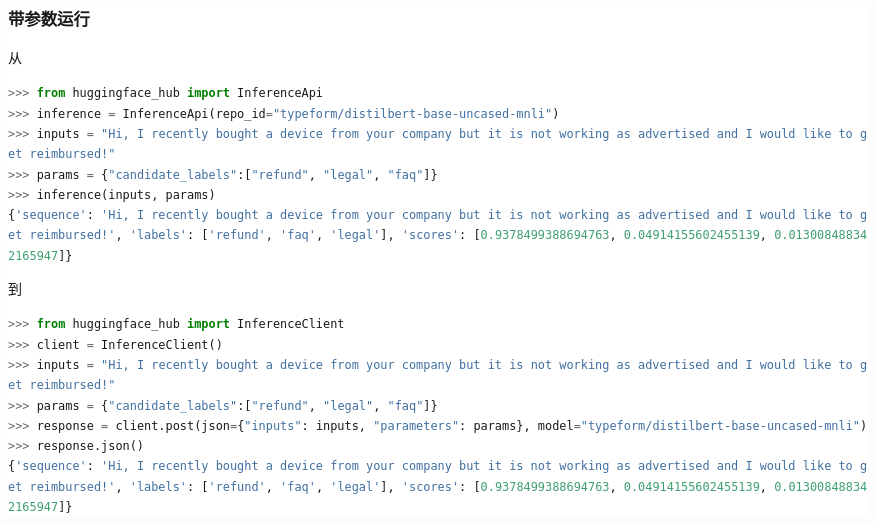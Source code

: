 ### 带参数运行

从

```py
>>> from huggingface_hub import InferenceApi
>>> inference = InferenceApi(repo_id="typeform/distilbert-base-uncased-mnli")
>>> inputs = "Hi, I recently bought a device from your company but it is not working as advertised and I would like to get reimbursed!"
>>> params = {"candidate_labels":["refund", "legal", "faq"]}
>>> inference(inputs, params)
{'sequence': 'Hi, I recently bought a device from your company but it is not working as advertised and I would like to get reimbursed!', 'labels': ['refund', 'faq', 'legal'], 'scores': [0.9378499388694763, 0.04914155602455139, 0.013008488342165947]}
```

到

```py
>>> from huggingface_hub import InferenceClient
>>> client = InferenceClient()
>>> inputs = "Hi, I recently bought a device from your company but it is not working as advertised and I would like to get reimbursed!"
>>> params = {"candidate_labels":["refund", "legal", "faq"]}
>>> response = client.post(json={"inputs": inputs, "parameters": params}, model="typeform/distilbert-base-uncased-mnli")
>>> response.json()
{'sequence': 'Hi, I recently bought a device from your company but it is not working as advertised and I would like to get reimbursed!', 'labels': ['refund', 'faq', 'legal'], 'scores': [0.9378499388694763, 0.04914155602455139, 0.013008488342165947]}
```
